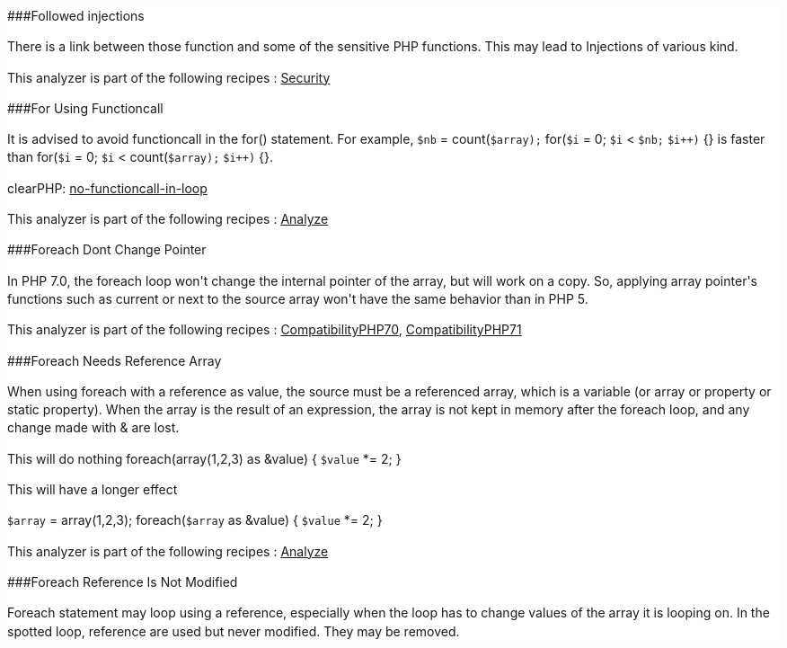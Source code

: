 


###Followed injections

There is a link between those function and some of the sensitive PHP functions. This may lead to Injections of various kind.

This analyzer is part of the following recipes :  [Security](./Recipes.md#Security)




###For Using Functioncall

It is advised to avoid functioncall in the for() statement. For example, `$nb` = count(`$array);` for(`$i` = 0; `$i` &lt; `$nb;` `$i++)` {} is faster than for(`$i` = 0; `$i` &lt; count(`$array);` `$i++)` {}.

clearPHP: <a href="https://github.com/dseguy/clearPHP/tree/master/rules/no-functioncall-in-loop.md">no-functioncall-in-loop</a>


This analyzer is part of the following recipes :  [Analyze](./Recipes.md#Analyze)




###Foreach Dont Change Pointer

In PHP 7.0, the foreach loop won't change the internal pointer of the array, but will work on a copy. So, applying array pointer's functions such as current or next to the source array won't have the same behavior than in PHP 5.

This analyzer is part of the following recipes :  [CompatibilityPHP70](./Recipes.md#CompatibilityPHP70), [CompatibilityPHP71](./Recipes.md#CompatibilityPHP71)




###Foreach Needs Reference Array

When using foreach with a reference as value, the source must be a referenced array, which is a variable (or array or property or static property). When the array is the result of an expression, the array is not kept in memory after the foreach loop, and any change made with &amp; are lost.

This will do nothing
foreach(array(1,2,3) as &amp;value) {
    `$value` *= 2;
}

This will have a longer effect

`$array` = array(1,2,3);
foreach(`$array` as &amp;value) {
    `$value` *= 2;
}

This analyzer is part of the following recipes :  [Analyze](./Recipes.md#Analyze)




###Foreach Reference Is Not Modified

Foreach statement may loop using a reference, especially when the loop has to change values of the array it is looping on. In the spotted loop, reference are used but never modified. They may be removed.
